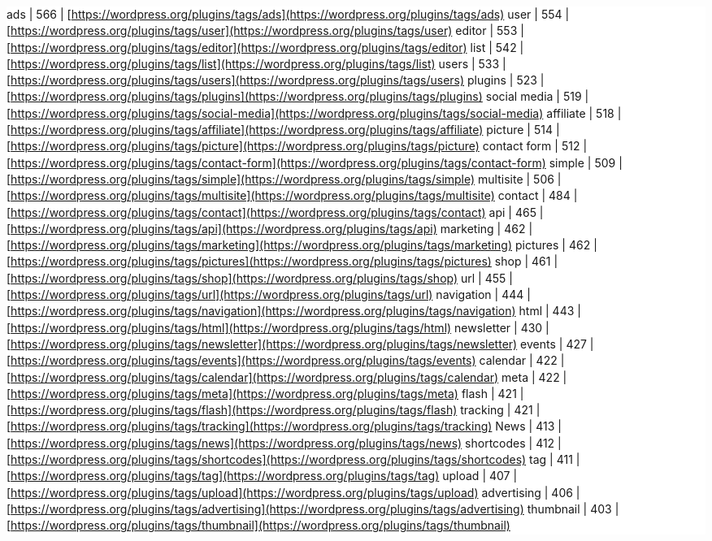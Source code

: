 ads              |        566 | [https://wordpress.org/plugins/tags/ads](https://wordpress.org/plugins/tags/ads)
user             |        554 | [https://wordpress.org/plugins/tags/user](https://wordpress.org/plugins/tags/user)
editor           |        553 | [https://wordpress.org/plugins/tags/editor](https://wordpress.org/plugins/tags/editor)
list             |        542 | [https://wordpress.org/plugins/tags/list](https://wordpress.org/plugins/tags/list)
users            |        533 | [https://wordpress.org/plugins/tags/users](https://wordpress.org/plugins/tags/users)
plugins          |        523 | [https://wordpress.org/plugins/tags/plugins](https://wordpress.org/plugins/tags/plugins)
social media    |        519 | [https://wordpress.org/plugins/tags/social-media](https://wordpress.org/plugins/tags/social-media)
affiliate        |        518 | [https://wordpress.org/plugins/tags/affiliate](https://wordpress.org/plugins/tags/affiliate)
picture          |        514 | [https://wordpress.org/plugins/tags/picture](https://wordpress.org/plugins/tags/picture)
contact form    |        512 | [https://wordpress.org/plugins/tags/contact-form](https://wordpress.org/plugins/tags/contact-form)
simple           |        509 | [https://wordpress.org/plugins/tags/simple](https://wordpress.org/plugins/tags/simple)
multisite        |        506 | [https://wordpress.org/plugins/tags/multisite](https://wordpress.org/plugins/tags/multisite)
contact          |        484 | [https://wordpress.org/plugins/tags/contact](https://wordpress.org/plugins/tags/contact)
api              |        465 | [https://wordpress.org/plugins/tags/api](https://wordpress.org/plugins/tags/api)
marketing        |        462 | [https://wordpress.org/plugins/tags/marketing](https://wordpress.org/plugins/tags/marketing)
pictures         |        462 | [https://wordpress.org/plugins/tags/pictures](https://wordpress.org/plugins/tags/pictures)
shop             |        461 | [https://wordpress.org/plugins/tags/shop](https://wordpress.org/plugins/tags/shop)
url              |        455 | [https://wordpress.org/plugins/tags/url](https://wordpress.org/plugins/tags/url)
navigation       |        444 | [https://wordpress.org/plugins/tags/navigation](https://wordpress.org/plugins/tags/navigation)
html             |        443 | [https://wordpress.org/plugins/tags/html](https://wordpress.org/plugins/tags/html)
newsletter       |        430 | [https://wordpress.org/plugins/tags/newsletter](https://wordpress.org/plugins/tags/newsletter)
events           |        427 | [https://wordpress.org/plugins/tags/events](https://wordpress.org/plugins/tags/events)
calendar         |        422 | [https://wordpress.org/plugins/tags/calendar](https://wordpress.org/plugins/tags/calendar)
meta             |        422 | [https://wordpress.org/plugins/tags/meta](https://wordpress.org/plugins/tags/meta)
flash            |        421 | [https://wordpress.org/plugins/tags/flash](https://wordpress.org/plugins/tags/flash)
tracking         |        421 | [https://wordpress.org/plugins/tags/tracking](https://wordpress.org/plugins/tags/tracking)
News             |        413 | [https://wordpress.org/plugins/tags/news](https://wordpress.org/plugins/tags/news)
shortcodes       |        412 | [https://wordpress.org/plugins/tags/shortcodes](https://wordpress.org/plugins/tags/shortcodes)
tag              |        411 | [https://wordpress.org/plugins/tags/tag](https://wordpress.org/plugins/tags/tag)
upload           |        407 | [https://wordpress.org/plugins/tags/upload](https://wordpress.org/plugins/tags/upload)
advertising      |        406 | [https://wordpress.org/plugins/tags/advertising](https://wordpress.org/plugins/tags/advertising)
thumbnail        |        403 | [https://wordpress.org/plugins/tags/thumbnail](https://wordpress.org/plugins/tags/thumbnail)
